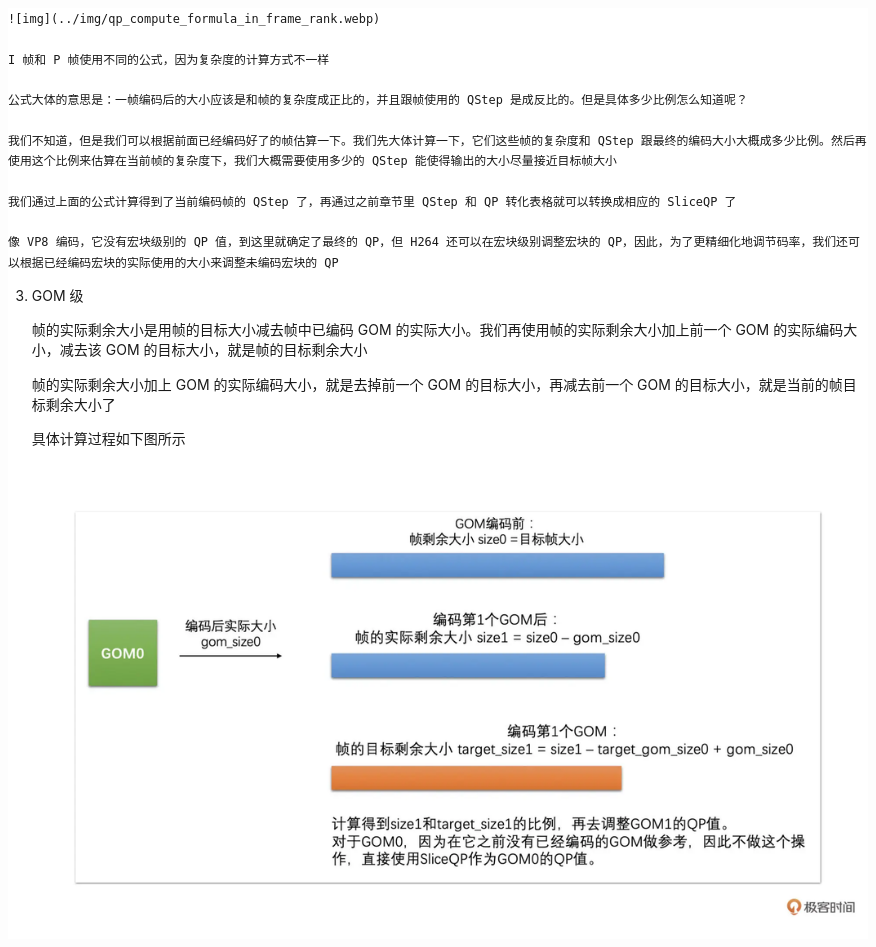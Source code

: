     ![img](../img/qp_compute_formula_in_frame_rank.webp)
    
    I 帧和 P 帧使用不同的公式，因为复杂度的计算方式不一样
    
    公式大体的意思是：一帧编码后的大小应该是和帧的复杂度成正比的，并且跟帧使用的 QStep 是成反比的。但是具体多少比例怎么知道呢？
    
    我们不知道，但是我们可以根据前面已经编码好了的帧估算一下。我们先大体计算一下，它们这些帧的复杂度和 QStep 跟最终的编码大小大概成多少比例。然后再使用这个比例来估算在当前帧的复杂度下，我们大概需要使用多少的 QStep 能使得输出的大小尽量接近目标帧大小
    
    我们通过上面的公式计算得到了当前编码帧的 QStep 了，再通过之前章节里 QStep 和 QP 转化表格就可以转换成相应的 SliceQP 了
    
    像 VP8 编码，它没有宏块级别的 QP 值，到这里就确定了最终的 QP，但 H264 还可以在宏块级别调整宏块的 QP，因此，为了更精细化地调节码率，我们还可以根据已经编码宏块的实际使用的大小来调整未编码宏块的 QP

3.  GOM 级

    帧的实际剩余大小是用帧的目标大小减去帧中已编码 GOM 的实际大小。我们再使用帧的实际剩余大小加上前一个 GOM 的实际编码大小，减去该 GOM 的目标大小，就是帧的目标剩余大小
    
    帧的实际剩余大小加上 GOM 的实际编码大小，就是去掉前一个 GOM 的目标大小，再减去前一个 GOM 的目标大小，就是当前的帧目标剩余大小了
    
    具体计算过程如下图所示
    
    ![img](../img/qp_compute_formula_in_gom_rank.webp)